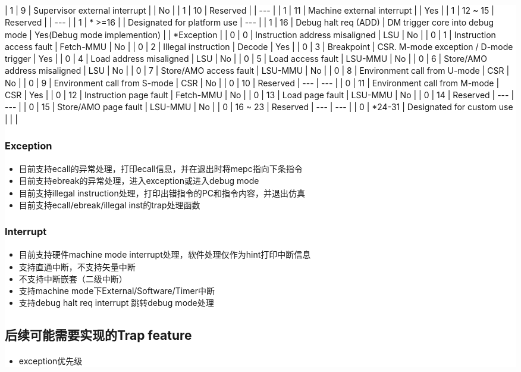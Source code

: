 | 1                  | 9             | Supervisor external interrupt    |                                         | No                           |
| 1                  | 10            | Reserved                         |                                         | ---                          |
| 1                  | 11            | Machine external interrupt       |                                         | Yes                          |
| 1                  | 12 ~ 15       | Reserved                         |                                         | ---                          |
| 1                  | * >=16        |                                  | Designated for platform use             | ---                          |
| 1                  | 16            | Debug halt req (ADD)             | DM trigger core into debug mode         | Yes(Debug mode implemention) |
| *Exception                                                                                                                                     |
| 0                  | 0             | Instruction address misaligned   | LSU                                     | No                           |
| 0                  | 1             | Instruction access fault         | Fetch-MMU                               | No                           |
| 0                  | 2             | Illegal instruction              | Decode                                  | Yes                          |
| 0                  | 3             | Breakpoint                       | CSR. M-mode exception / D-mode trigger  | Yes                          |
| 0                  | 4             | Load address misaligned          | LSU                                     | No                           |
| 0                  | 5             | Load access fault                | LSU-MMU                                 | No                           |
| 0                  | 6             | Store/AMO address misaligned     | LSU                                     | No                           |
| 0                  | 7             | Store/AMO access fault           | LSU-MMU                                 | No                           |
| 0                  | 8             | Environment call from U-mode     | CSR                                     | No                           |
| 0                  | 9             | Environment call from S-mode     | CSR                                     | No                           |
| 0                  | 10            | Reserved                         | ---                                     | ---                          |
| 0                  | 11            | Environment call from M-mode     | CSR                                     | Yes                          |
| 0                  | 12            | Instruction page fault           | Fetch-MMU                               | No                           |
| 0                  | 13            | Load page fault                  | LSU-MMU                                 | No                           |
| 0                  | 14            | Reserved                         | ---                                     | ---                          |
| 0                  | 15            | Store/AMO page fault             | LSU-MMU                                 | No                           |
| 0                  | 16 ~ 23       | Reserved                         | ---                                     | ---                          |
| 0                  | *24-31        | Designated for custom use        |                                         |                              |

### Exception

- 目前支持ecall的异常处理，打印ecall信息，并在退出时将mepc指向下条指令
- 目前支持ebreak的异常处理，进入exception或进入debug mode
- 目前支持illegal instruction处理，打印出错指令的PC和指令内容，并退出仿真
- 目前支持ecall/ebreak/illegal inst的trap处理函数

### Interrupt

- 目前支持硬件machine mode interrupt处理，软件处理仅作为hint打印中断信息
- 支持直通中断，不支持矢量中断
- 不支持中断嵌套（二级中断）
- 支持machine mode下External/Software/Timer中断
- 支持debug halt req interrupt 跳转debug mode处理


## 后续可能需要实现的Trap feature

- exception优先级

